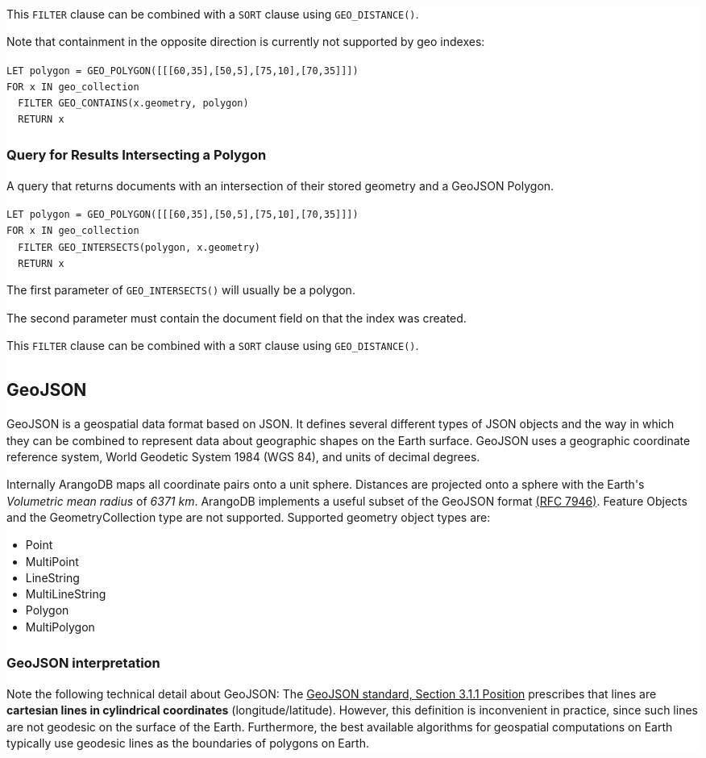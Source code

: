This `FILTER` clause can be combined with a `SORT` clause using `GEO_DISTANCE()`.

Note that containment in the opposite direction is currently not supported by
geo indexes:

```aql
LET polygon = GEO_POLYGON([[[60,35],[50,5],[75,10],[70,35]]])
FOR x IN geo_collection
  FILTER GEO_CONTAINS(x.geometry, polygon)
  RETURN x
```

### Query for Results Intersecting a Polygon

A query that returns documents with an intersection of their stored
geometry and a GeoJSON Polygon.

```aql
LET polygon = GEO_POLYGON([[[60,35],[50,5],[75,10],[70,35]]])
FOR x IN geo_collection
  FILTER GEO_INTERSECTS(polygon, x.geometry)
  RETURN x
```

The first parameter of `GEO_INTERSECTS()` will usually be a polygon.

The second parameter must contain the document field on that the index
was created.

This `FILTER` clause can be combined with a `SORT` clause using `GEO_DISTANCE()`.

## GeoJSON

GeoJSON is a geospatial data format based on JSON. It defines several different
types of JSON objects and the way in which they can be combined to represent
data about geographic shapes on the Earth surface. GeoJSON uses a geographic
coordinate reference system, World Geodetic System 1984 (WGS 84), and units of decimal
degrees.

Internally ArangoDB maps all coordinate pairs onto a unit sphere. Distances are
projected onto a sphere with the Earth's *Volumetric mean radius* of *6371
km*. ArangoDB implements a useful subset of the GeoJSON format
[(RFC 7946)](https://tools.ietf.org/html/rfc7946).
Feature Objects and the GeometryCollection type are not supported.
Supported geometry object types are:

- Point
- MultiPoint
- LineString
- MultiLineString
- Polygon
- MultiPolygon

### GeoJSON interpretation

Note the following technical detail about GeoJSON: The
[GeoJSON standard, Section 3.1.1 Position](https://datatracker.ietf.org/doc/html/rfc7946#section-3.1.1)
prescribes that lines are **cartesian lines in cylindrical coordinates**
(longitude/latitude). However, this definition is inconvenient in practice,
since such lines are not geodesic on the surface of the Earth.
Furthermore, the best available algorithms for geospatial computations on Earth
typically use geodesic lines as the boundaries of polygons on Earth.

